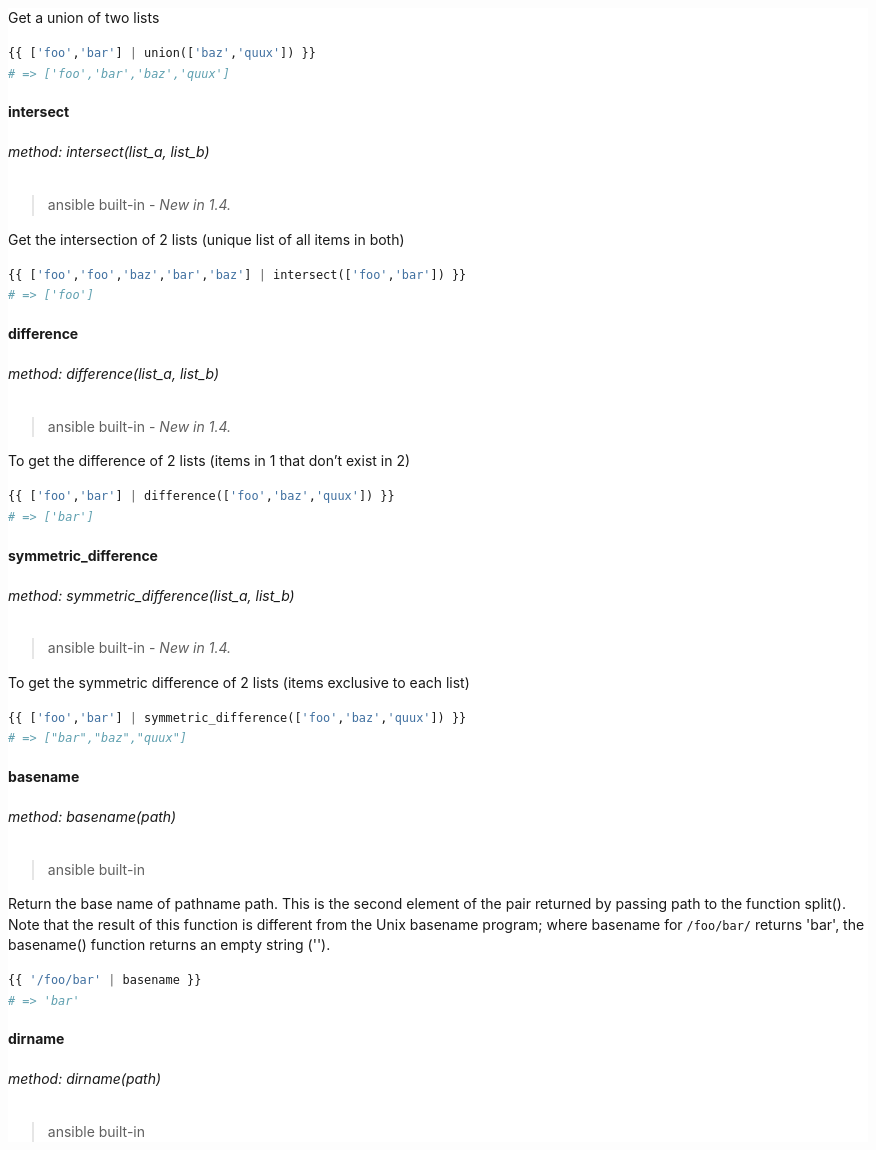 Get a union of two lists

```python
{{ ['foo','bar'] | union(['baz','quux']) }}
# => ['foo','bar','baz','quux']
```

#### intersect
###### method: intersect(list_a, list_b)
> ansible built-in - _New in 1.4._

Get the intersection of 2 lists (unique list of all items in both)

```python
{{ ['foo','foo','baz','bar','baz'] | intersect(['foo','bar']) }}
# => ['foo']
```

#### difference
###### method: difference(list_a, list_b)
> ansible built-in - _New in 1.4._

To get the difference of 2 lists (items in 1 that don’t exist in 2)

```python
{{ ['foo','bar'] | difference(['foo','baz','quux']) }}
# => ['bar']
```

#### symmetric_difference
###### method: symmetric_difference(list_a, list_b)
> ansible built-in - _New in 1.4._

To get the symmetric difference of 2 lists (items exclusive to each list)

```python
{{ ['foo','bar'] | symmetric_difference(['foo','baz','quux']) }}
# => ["bar","baz","quux"]
```

#### basename
###### method: basename(path)
> ansible built-in

Return the base name of pathname path. This is the second element of the pair returned by passing path to the function split(). Note that the result of this function is different from the Unix basename program; where basename for `/foo/bar/` returns 'bar', the basename() function returns an empty string ('').

```python
{{ '/foo/bar' | basename }}
# => 'bar'
```

#### dirname
###### method: dirname(path)
> ansible built-in

